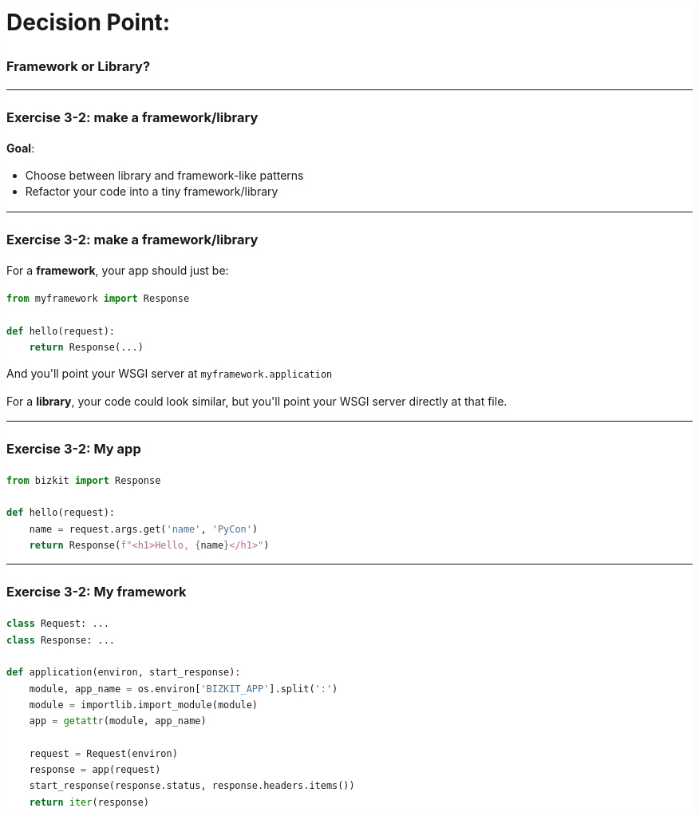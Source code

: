
# Decision Point:

### Framework or Library?

---

### Exercise 3-2: make a framework/library

**Goal**:

- Choose between library and framework-like patterns
- Refactor your code into a tiny framework/library

---

### Exercise 3-2: make a framework/library

For a **framework**, your app should just be:

```python
from myframework import Response

def hello(request):
    return Response(...)
```

And you'll point your WSGI server at `myframework.application`

For a **library**, your code could look similar, but you'll point your WSGI server directly at that file.

---

### Exercise 3-2: My app

```python
from bizkit import Response

def hello(request):
    name = request.args.get('name', 'PyCon')
    return Response(f"<h1>Hello, {name}</h1>")
```

---

### Exercise 3-2: My framework

```python
class Request: ...
class Response: ...

def application(environ, start_response):
    module, app_name = os.environ['BIZKIT_APP'].split(':')
    module = importlib.import_module(module)
    app = getattr(module, app_name)

    request = Request(environ)
    response = app(request)
    start_response(response.status, response.headers.items())
    return iter(response)
```
